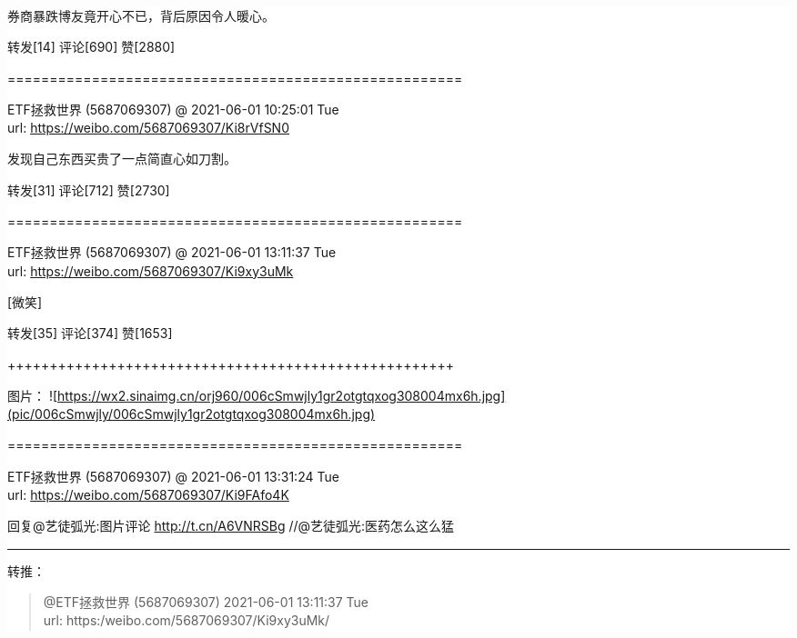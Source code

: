 券商暴跌博友竟开心不已，背后原因令人暖心。 ​​​

转发[14]  评论[690]  赞[2880] 

======================================================






ETF拯救世界 (5687069307) @
2021-06-01 10:25:01 Tue  
url: https://weibo.com/5687069307/Ki8rVfSN0

发现自己东西买贵了一点简直心如刀割。 ​​​

转发[31]  评论[712]  赞[2730] 

======================================================






ETF拯救世界 (5687069307) @
2021-06-01 13:11:37 Tue  
url: https://weibo.com/5687069307/Ki9xy3uMk

[微笑] ​​​

转发[35]  评论[374]  赞[1653] 

+++++++++++++++++++++++++++++++++++++++++++++++++++++

图片：
![https://wx2.sinaimg.cn/orj960/006cSmwjly1gr2otgtqxog308004mx6h.jpg](pic/006cSmwjly/006cSmwjly1gr2otgtqxog308004mx6h.jpg)

======================================================






ETF拯救世界 (5687069307) @
2021-06-01 13:31:24 Tue  
url: https://weibo.com/5687069307/Ki9FAfo4K

回复@艺徒弧光:图片评论 http://t.cn/A6VNRSBg //@艺徒弧光:医药怎么这么猛

------------------------------------------------------
转推：
>  @ETF拯救世界 (5687069307)
>  2021-06-01 13:11:37 Tue  
>  url: https:/weibo.com/5687069307/Ki9xy3uMk/
